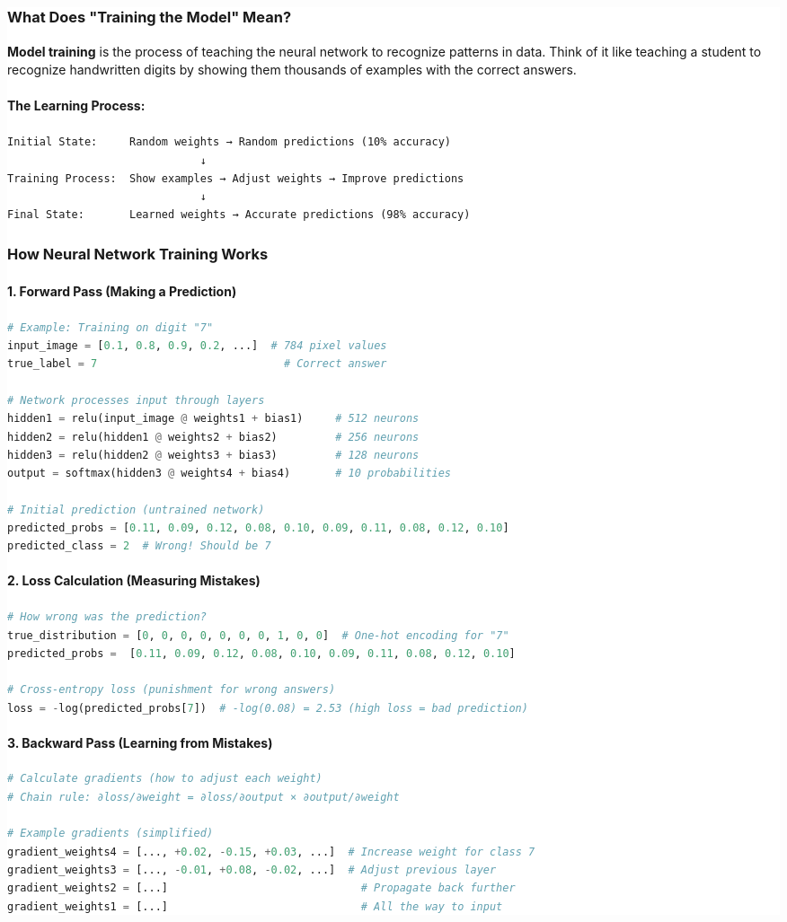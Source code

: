 ### What Does "Training the Model" Mean?

**Model training** is the process of teaching the neural network to recognize patterns in data. Think of it like teaching a student to recognize handwritten digits by showing them thousands of examples with the correct answers.

#### The Learning Process:

```
Initial State:     Random weights → Random predictions (10% accuracy)
                              ↓
Training Process:  Show examples → Adjust weights → Improve predictions
                              ↓
Final State:       Learned weights → Accurate predictions (98% accuracy)
```

### How Neural Network Training Works

#### 1. **Forward Pass** (Making a Prediction)
```python
# Example: Training on digit "7"
input_image = [0.1, 0.8, 0.9, 0.2, ...]  # 784 pixel values
true_label = 7                             # Correct answer

# Network processes input through layers
hidden1 = relu(input_image @ weights1 + bias1)     # 512 neurons
hidden2 = relu(hidden1 @ weights2 + bias2)         # 256 neurons  
hidden3 = relu(hidden2 @ weights3 + bias3)         # 128 neurons
output = softmax(hidden3 @ weights4 + bias4)       # 10 probabilities

# Initial prediction (untrained network)
predicted_probs = [0.11, 0.09, 0.12, 0.08, 0.10, 0.09, 0.11, 0.08, 0.12, 0.10]
predicted_class = 2  # Wrong! Should be 7
```

#### 2. **Loss Calculation** (Measuring Mistakes)
```python
# How wrong was the prediction?
true_distribution = [0, 0, 0, 0, 0, 0, 0, 1, 0, 0]  # One-hot encoding for "7"
predicted_probs =  [0.11, 0.09, 0.12, 0.08, 0.10, 0.09, 0.11, 0.08, 0.12, 0.10]

# Cross-entropy loss (punishment for wrong answers)
loss = -log(predicted_probs[7])  # -log(0.08) = 2.53 (high loss = bad prediction)
```

#### 3. **Backward Pass** (Learning from Mistakes)
```python
# Calculate gradients (how to adjust each weight)
# Chain rule: ∂loss/∂weight = ∂loss/∂output × ∂output/∂weight

# Example gradients (simplified)
gradient_weights4 = [..., +0.02, -0.15, +0.03, ...]  # Increase weight for class 7
gradient_weights3 = [..., -0.01, +0.08, -0.02, ...]  # Adjust previous layer
gradient_weights2 = [...]                              # Propagate back further
gradient_weights1 = [...]                              # All the way to input
```
